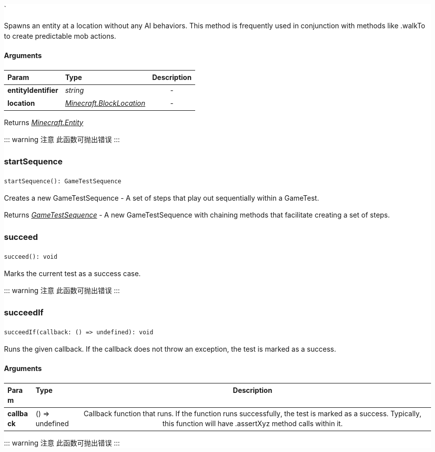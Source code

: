 `

Spawns an entity at a location without any AI behaviors. This method is frequently used in conjunction with methods like .walkTo to create predictable mob actions.
#### Arguments
| Param | Type | Description |
| :--- | :--- | :---: |
| **entityIdentifier** | *string* | - |
| **location** | [*Minecraft.BlockLocation*](../Minecraft/BlockLocation.md) | - |

Returns [*Minecraft.Entity*](../Minecraft/Entity.md)

::: warning 注意
此函数可抛出错误
:::

### **startSequence**
`
startSequence(): GameTestSequence
`

Creates a new GameTestSequence - A set of steps that play out sequentially within a GameTest.

Returns [*GameTestSequence*](GameTestSequence.md) - A new GameTestSequence with chaining methods that facilitate creating a set of steps.


### **succeed**
`
succeed(): void
`

Marks the current test as a success case.


::: warning 注意
此函数可抛出错误
:::

### **succeedIf**
`
succeedIf(callback: () => undefined): void
`

Runs the given callback. If the callback does not throw an exception, the test is marked as a success.
#### Arguments
| Param | Type | Description |
| :--- | :--- | :---: |
| **callback** | () => undefined | Callback function that runs. If the function runs successfully, the test is marked as a success. Typically, this function will have .assertXyz method calls within it. |


::: warning 注意
此函数可抛出错误
:::
